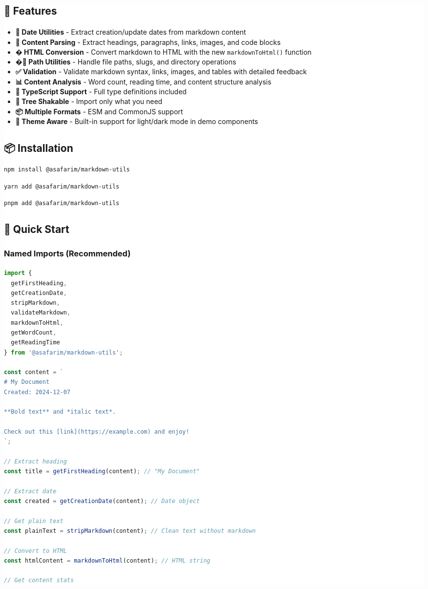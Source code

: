 ## 🚀 Features

- **📅 Date Utilities** - Extract creation/update dates from markdown content
- **📝 Content Parsing** - Extract headings, paragraphs, links, images, and code blocks  
- **� HTML Conversion** - Convert markdown to HTML with the new `markdownToHtml()` function
- **�🔧 Path Utilities** - Handle file paths, slugs, and directory operations
- **✅ Validation** - Validate markdown syntax, links, images, and tables with detailed feedback
- **📊 Content Analysis** - Word count, reading time, and content structure analysis
- **🎯 TypeScript Support** - Full type definitions included
- **🌳 Tree Shakable** - Import only what you need
- **📦 Multiple Formats** - ESM and CommonJS support
- **🎨 Theme Aware** - Built-in support for light/dark mode in demo components

## 📦 Installation

```bash
npm install @asafarim/markdown-utils
```

```bash
yarn add @asafarim/markdown-utils
```

```bash
pnpm add @asafarim/markdown-utils
```

## 🏁 Quick Start

### Named Imports (Recommended)

```typescript
import { 
  getFirstHeading, 
  getCreationDate, 
  stripMarkdown,
  validateMarkdown,
  markdownToHtml,
  getWordCount,
  getReadingTime
} from '@asafarim/markdown-utils';

const content = `
# My Document
Created: 2024-12-07

**Bold text** and *italic text*.

Check out this [link](https://example.com) and enjoy!
`;

// Extract heading
const title = getFirstHeading(content); // "My Document"

// Extract date
const created = getCreationDate(content); // Date object

// Get plain text
const plainText = stripMarkdown(content); // Clean text without markdown

// Convert to HTML
const htmlContent = markdownToHtml(content); // HTML string

// Get content stats
```